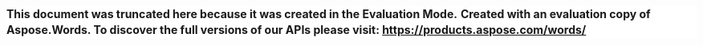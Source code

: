 **This document was truncated here because it was created in the Evaluation Mode.**
**Created with an evaluation copy of Aspose.Words. To discover the full versions of our APIs please visit: https://products.aspose.com/words/**
